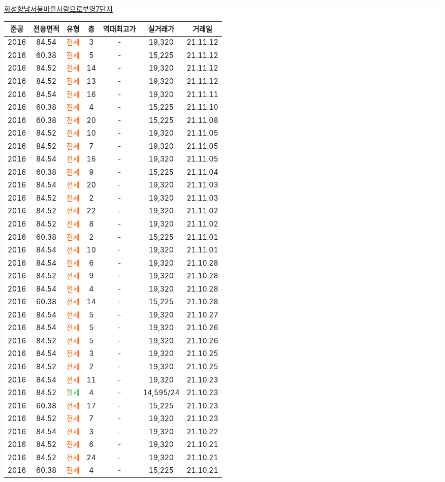 
[화성향남서봉마을사랑으로부영7단지](https://search.naver.com/search.naver?query=%ED%99%94%EC%84%B1%ED%96%A5%EB%82%A8%EC%84%9C%EB%B4%89%EB%A7%88%EC%9D%84%EC%82%AC%EB%9E%91%EC%9C%BC%EB%A1%9C%EB%B6%80%EC%98%817%EB%8B%A8%EC%A7%80)

|준공|전용면적|유형|층|역대최고가|실거래가|거래일|
|:---:|:---:|:---:|:---:|:---:|:---:|:---:|
|2016|84.54|<span style="color:#FF5A00">전세</span>|3|<span style="color:#444444">-</span>|19,320|21.11.12|
|2016|60.38|<span style="color:#FF5A00">전세</span>|5|<span style="color:#444444">-</span>|15,225|21.11.12|
|2016|84.52|<span style="color:#FF5A00">전세</span>|14|<span style="color:#444444">-</span>|19,320|21.11.12|
|2016|84.52|<span style="color:#FF5A00">전세</span>|13|<span style="color:#444444">-</span>|19,320|21.11.12|
|2016|84.54|<span style="color:#FF5A00">전세</span>|16|<span style="color:#444444">-</span>|19,320|21.11.11|
|2016|60.38|<span style="color:#FF5A00">전세</span>|4|<span style="color:#444444">-</span>|15,225|21.11.10|
|2016|60.38|<span style="color:#FF5A00">전세</span>|20|<span style="color:#444444">-</span>|15,225|21.11.08|
|2016|84.52|<span style="color:#FF5A00">전세</span>|10|<span style="color:#444444">-</span>|19,320|21.11.05|
|2016|84.52|<span style="color:#FF5A00">전세</span>|7|<span style="color:#444444">-</span>|19,320|21.11.05|
|2016|84.54|<span style="color:#FF5A00">전세</span>|16|<span style="color:#444444">-</span>|19,320|21.11.05|
|2016|60.38|<span style="color:#FF5A00">전세</span>|9|<span style="color:#444444">-</span>|15,225|21.11.04|
|2016|84.54|<span style="color:#FF5A00">전세</span>|20|<span style="color:#444444">-</span>|19,320|21.11.03|
|2016|84.52|<span style="color:#FF5A00">전세</span>|2|<span style="color:#444444">-</span>|19,320|21.11.03|
|2016|84.52|<span style="color:#FF5A00">전세</span>|22|<span style="color:#444444">-</span>|19,320|21.11.02|
|2016|84.52|<span style="color:#FF5A00">전세</span>|8|<span style="color:#444444">-</span>|19,320|21.11.02|
|2016|60.38|<span style="color:#FF5A00">전세</span>|2|<span style="color:#444444">-</span>|15,225|21.11.01|
|2016|84.54|<span style="color:#FF5A00">전세</span>|10|<span style="color:#444444">-</span>|19,320|21.11.01|
|2016|84.54|<span style="color:#FF5A00">전세</span>|6|<span style="color:#444444">-</span>|19,320|21.10.28|
|2016|84.52|<span style="color:#FF5A00">전세</span>|9|<span style="color:#444444">-</span>|19,320|21.10.28|
|2016|84.54|<span style="color:#FF5A00">전세</span>|4|<span style="color:#444444">-</span>|19,320|21.10.28|
|2016|60.38|<span style="color:#FF5A00">전세</span>|14|<span style="color:#444444">-</span>|15,225|21.10.28|
|2016|84.54|<span style="color:#FF5A00">전세</span>|5|<span style="color:#444444">-</span>|19,320|21.10.27|
|2016|84.54|<span style="color:#FF5A00">전세</span>|5|<span style="color:#444444">-</span>|19,320|21.10.26|
|2016|84.52|<span style="color:#FF5A00">전세</span>|5|<span style="color:#444444">-</span>|19,320|21.10.26|
|2016|84.54|<span style="color:#FF5A00">전세</span>|3|<span style="color:#444444">-</span>|19,320|21.10.25|
|2016|84.52|<span style="color:#FF5A00">전세</span>|2|<span style="color:#444444">-</span>|19,320|21.10.25|
|2016|84.54|<span style="color:#FF5A00">전세</span>|11|<span style="color:#444444">-</span>|19,320|21.10.23|
|2016|84.52|<span style="color:#34A853">월세</span>|4|<span style="color:#444444">-</span>|14,595/24|21.10.23|
|2016|60.38|<span style="color:#FF5A00">전세</span>|17|<span style="color:#444444">-</span>|15,225|21.10.23|
|2016|84.52|<span style="color:#FF5A00">전세</span>|7|<span style="color:#444444">-</span>|19,320|21.10.23|
|2016|84.54|<span style="color:#FF5A00">전세</span>|3|<span style="color:#444444">-</span>|19,320|21.10.22|
|2016|84.52|<span style="color:#FF5A00">전세</span>|6|<span style="color:#444444">-</span>|19,320|21.10.21|
|2016|84.52|<span style="color:#FF5A00">전세</span>|24|<span style="color:#444444">-</span>|19,320|21.10.21|
|2016|60.38|<span style="color:#FF5A00">전세</span>|4|<span style="color:#444444">-</span>|15,225|21.10.21|